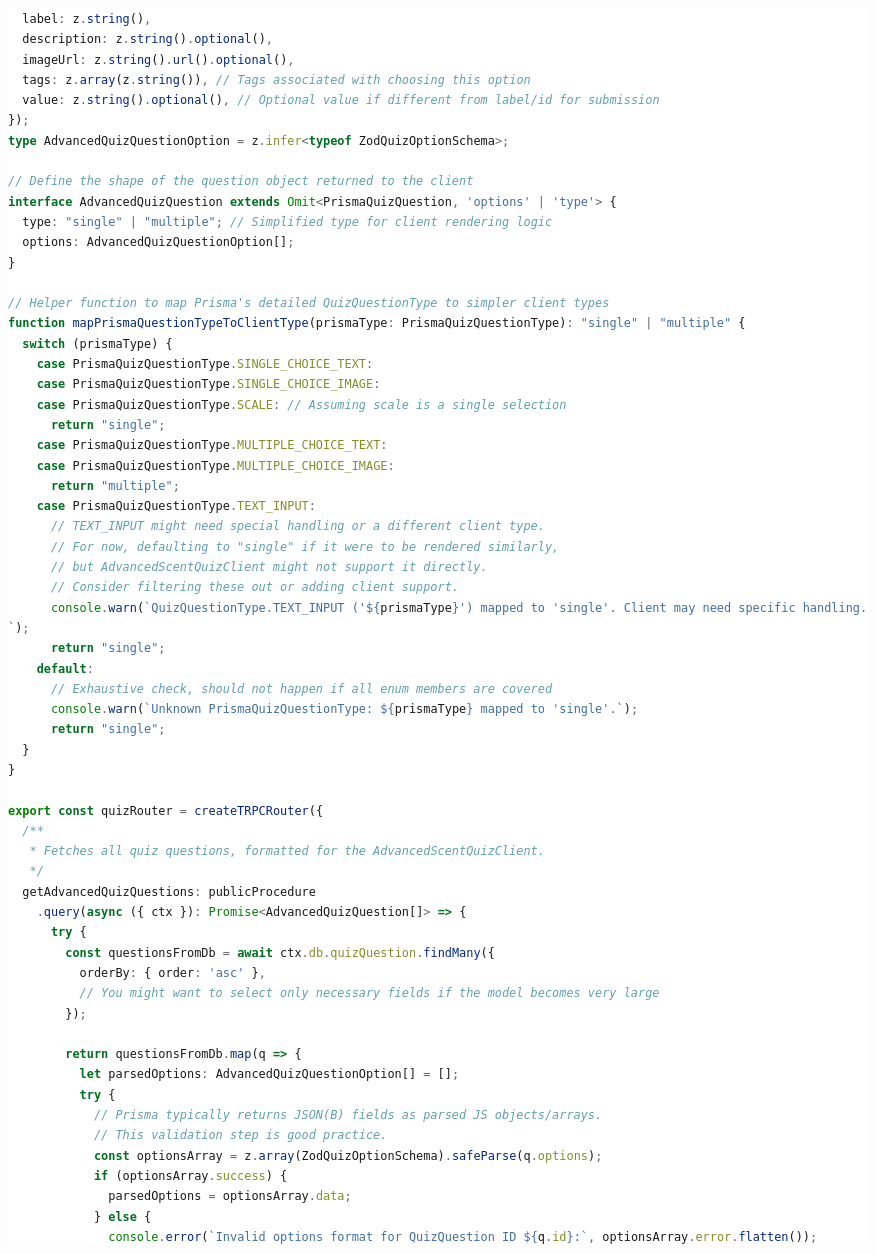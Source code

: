 ```ts
  label: z.string(),
  description: z.string().optional(),
  imageUrl: z.string().url().optional(),
  tags: z.array(z.string()), // Tags associated with choosing this option
  value: z.string().optional(), // Optional value if different from label/id for submission
});
type AdvancedQuizQuestionOption = z.infer<typeof ZodQuizOptionSchema>;

// Define the shape of the question object returned to the client
interface AdvancedQuizQuestion extends Omit<PrismaQuizQuestion, 'options' | 'type'> {
  type: "single" | "multiple"; // Simplified type for client rendering logic
  options: AdvancedQuizQuestionOption[];
}

// Helper function to map Prisma's detailed QuizQuestionType to simpler client types
function mapPrismaQuestionTypeToClientType(prismaType: PrismaQuizQuestionType): "single" | "multiple" {
  switch (prismaType) {
    case PrismaQuizQuestionType.SINGLE_CHOICE_TEXT:
    case PrismaQuizQuestionType.SINGLE_CHOICE_IMAGE:
    case PrismaQuizQuestionType.SCALE: // Assuming scale is a single selection
      return "single";
    case PrismaQuizQuestionType.MULTIPLE_CHOICE_TEXT:
    case PrismaQuizQuestionType.MULTIPLE_CHOICE_IMAGE:
      return "multiple";
    case PrismaQuizQuestionType.TEXT_INPUT:
      // TEXT_INPUT might need special handling or a different client type.
      // For now, defaulting to "single" if it were to be rendered similarly,
      // but AdvancedScentQuizClient might not support it directly.
      // Consider filtering these out or adding client support.
      console.warn(`QuizQuestionType.TEXT_INPUT ('${prismaType}') mapped to 'single'. Client may need specific handling.`);
      return "single"; 
    default:
      // Exhaustive check, should not happen if all enum members are covered
      console.warn(`Unknown PrismaQuizQuestionType: ${prismaType} mapped to 'single'.`);
      return "single"; 
  }
}

export const quizRouter = createTRPCRouter({
  /**
   * Fetches all quiz questions, formatted for the AdvancedScentQuizClient.
   */
  getAdvancedQuizQuestions: publicProcedure
    .query(async ({ ctx }): Promise<AdvancedQuizQuestion[]> => {
      try {
        const questionsFromDb = await ctx.db.quizQuestion.findMany({
          orderBy: { order: 'asc' },
          // You might want to select only necessary fields if the model becomes very large
        });

        return questionsFromDb.map(q => {
          let parsedOptions: AdvancedQuizQuestionOption[] = [];
          try {
            // Prisma typically returns JSON(B) fields as parsed JS objects/arrays.
            // This validation step is good practice.
            const optionsArray = z.array(ZodQuizOptionSchema).safeParse(q.options);
            if (optionsArray.success) {
              parsedOptions = optionsArray.data;
            } else {
              console.error(`Invalid options format for QuizQuestion ID ${q.id}:`, optionsArray.error.flatten());
```